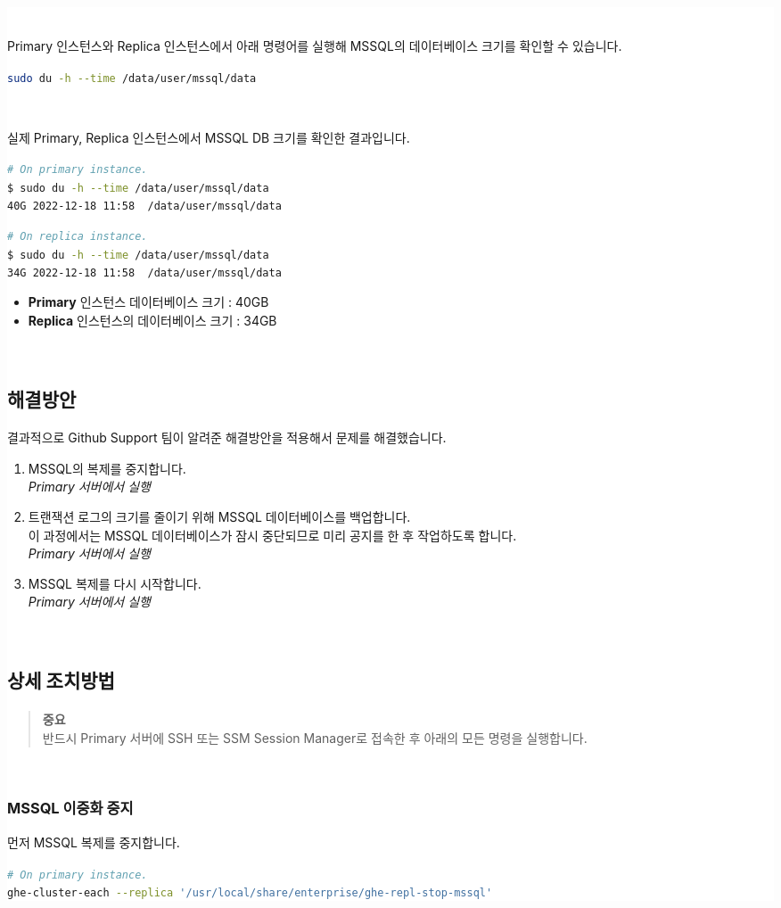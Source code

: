 &nbsp;

Primary 인스턴스와 Replica 인스턴스에서 아래 명령어를 실행해 MSSQL의 데이터베이스 크기를 확인할 수 있습니다.

```bash
sudo du -h --time /data/user/mssql/data
```

&nbsp;

실제 Primary, Replica 인스턴스에서 MSSQL DB 크기를 확인한 결과입니다.

```bash
# On primary instance.
$ sudo du -h --time /data/user/mssql/data
40G 2022-12-18 11:58  /data/user/mssql/data
```

```bash
# On replica instance.
$ sudo du -h --time /data/user/mssql/data
34G 2022-12-18 11:58  /data/user/mssql/data
```

- **Primary** 인스턴스 데이터베이스 크기 : 40GB
- **Replica** 인스턴스의 데이터베이스 크기 : 34GB

&nbsp;

## 해결방안

결과적으로 Github Support 팀이 알려준 해결방안을 적용해서 문제를 해결했습니다.

1. MSSQL의 복제를 중지합니다.  
   _Primary 서버에서 실행_

2. 트랜잭션 로그의 크기를 줄이기 위해 MSSQL 데이터베이스를 백업합니다.  
   이 과정에서는 MSSQL 데이터베이스가 잠시 중단되므로 미리 공지를 한 후 작업하도록 합니다.  
   _Primary 서버에서 실행_

3. MSSQL 복제를 다시 시작합니다.  
   _Primary 서버에서 실행_

&nbsp;

## 상세 조치방법

> **중요**  
> 반드시 Primary 서버에 SSH 또는 SSM Session Manager로 접속한 후 아래의 모든 명령을 실행합니다.

&nbsp;

### MSSQL 이중화 중지

먼저 MSSQL 복제를 중지합니다.

```bash
# On primary instance.
ghe-cluster-each --replica '/usr/local/share/enterprise/ghe-repl-stop-mssql'
```
